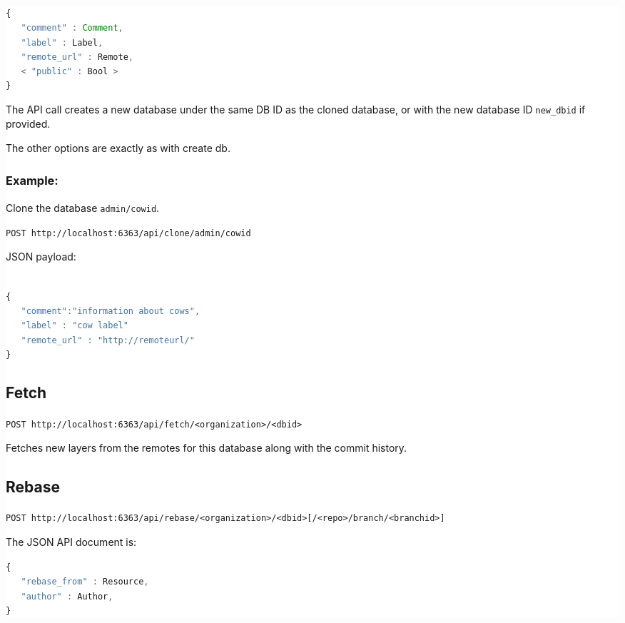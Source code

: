 ```jsx
{
   "comment" : Comment,
   "label" : Label,
   "remote_url" : Remote,
   < "public" : Bool >
}
```


The API call creates a new database under the same DB ID as the cloned
database, or with the new database ID `new_dbid` if provided.

The other options are exactly as with create db.

### Example:
Clone the database `admin/cowid`.

```
POST http://localhost:6363/api/clone/admin/cowid

```
JSON payload:

```jsx

{
   "comment":"information about cows",
   "label" : "cow label"
   "remote_url" : "http://remoteurl/"
}
```

## Fetch

```
POST http://localhost:6363/api/fetch/<organization>/<dbid>
```

Fetches new layers from the remotes for this database along with the
commit history.

## Rebase

```
POST http://localhost:6363/api/rebase/<organization>/<dbid>[/<repo>/branch/<branchid>]
```

The JSON API document is:

```jsx
{
   "rebase_from" : Resource,
   "author" : Author,
}
```
